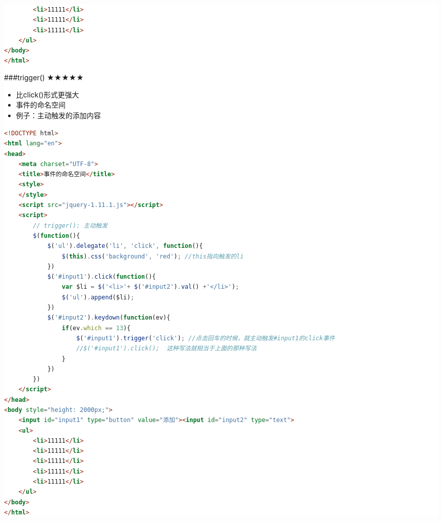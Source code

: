 ``` html
        <li>11111</li>
        <li>11111</li>
        <li>11111</li>
    </ul>
</body>
</html>
```

###trigger() ★★★★★

- 比click()形式更强大
- 事件的命名空间
- 例子：主动触发的添加内容

``` html
<!DOCTYPE html>
<html lang="en">
<head>
    <meta charset="UTF-8">
    <title>事件的命名空间</title>
    <style>
    </style>
    <script src="jquery-1.11.1.js"></script>
    <script>
        // trigger(): 主动触发
        $(function(){
            $('ul').delegate('li', 'click', function(){
                $(this).css('background', 'red'); //this指向触发的li
            })
            $('#input1').click(function(){
                var $li = $('<li>'+ $('#input2').val() +'</li>');
                $('ul').append($li);
            })
            $('#input2').keydown(function(ev){
                if(ev.which == 13){
                    $('#input1').trigger('click'); //点击回车的时候，就主动触发#input1的click事件
                    //$('#input1').click();  这种写法就相当于上面的那种写法
                }
            })
        })
    </script>
</head>
<body style="height: 2000px;">
    <input id="input1" type="button" value="添加"><input id="input2" type="text">
    <ul>
        <li>11111</li>
        <li>11111</li>
        <li>11111</li>
        <li>11111</li>
        <li>11111</li>
    </ul>
</body>
</html>
```
